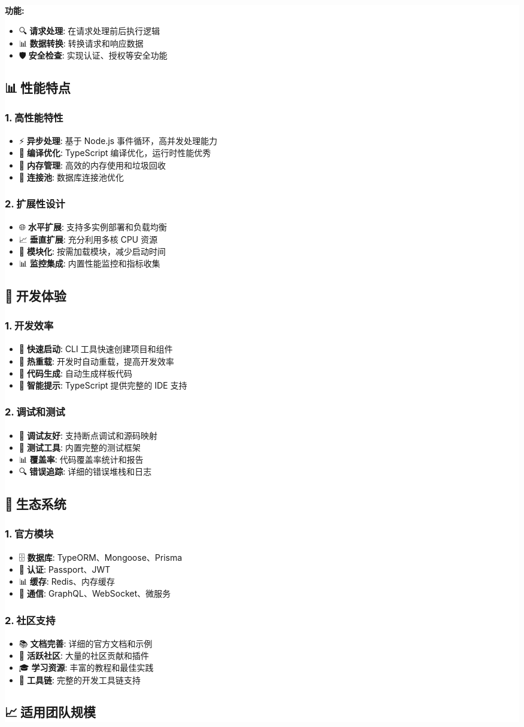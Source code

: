 **功能:**
- 🔍 **请求处理**: 在请求处理前后执行逻辑
- 📊 **数据转换**: 转换请求和响应数据
- 🛡️ **安全检查**: 实现认证、授权等安全功能

## 📊 性能特点

### 1. **高性能特性**
- ⚡ **异步处理**: 基于 Node.js 事件循环，高并发处理能力
- 🚀 **编译优化**: TypeScript 编译优化，运行时性能优秀
- 💾 **内存管理**: 高效的内存使用和垃圾回收
- 🔄 **连接池**: 数据库连接池优化

### 2. **扩展性设计**
- 🌐 **水平扩展**: 支持多实例部署和负载均衡
- 📈 **垂直扩展**: 充分利用多核 CPU 资源
- 🔧 **模块化**: 按需加载模块，减少启动时间
- 📊 **监控集成**: 内置性能监控和指标收集

## 🔧 开发体验

### 1. **开发效率**
- 🚀 **快速启动**: CLI 工具快速创建项目和组件
- 🔄 **热重载**: 开发时自动重载，提高开发效率
- 📝 **代码生成**: 自动生成样板代码
- 🎯 **智能提示**: TypeScript 提供完整的 IDE 支持

### 2. **调试和测试**
- 🐛 **调试友好**: 支持断点调试和源码映射
- 🧪 **测试工具**: 内置完整的测试框架
- 📊 **覆盖率**: 代码覆盖率统计和报告
- 🔍 **错误追踪**: 详细的错误堆栈和日志

## 🌟 生态系统

### 1. **官方模块**
- 🗄️ **数据库**: TypeORM、Mongoose、Prisma
- 🔐 **认证**: Passport、JWT
- 📊 **缓存**: Redis、内存缓存
- 📡 **通信**: GraphQL、WebSocket、微服务

### 2. **社区支持**
- 📚 **文档完善**: 详细的官方文档和示例
- 👥 **活跃社区**: 大量的社区贡献和插件
- 🎓 **学习资源**: 丰富的教程和最佳实践
- 🔧 **工具链**: 完整的开发工具链支持

## 📈 适用团队规模
